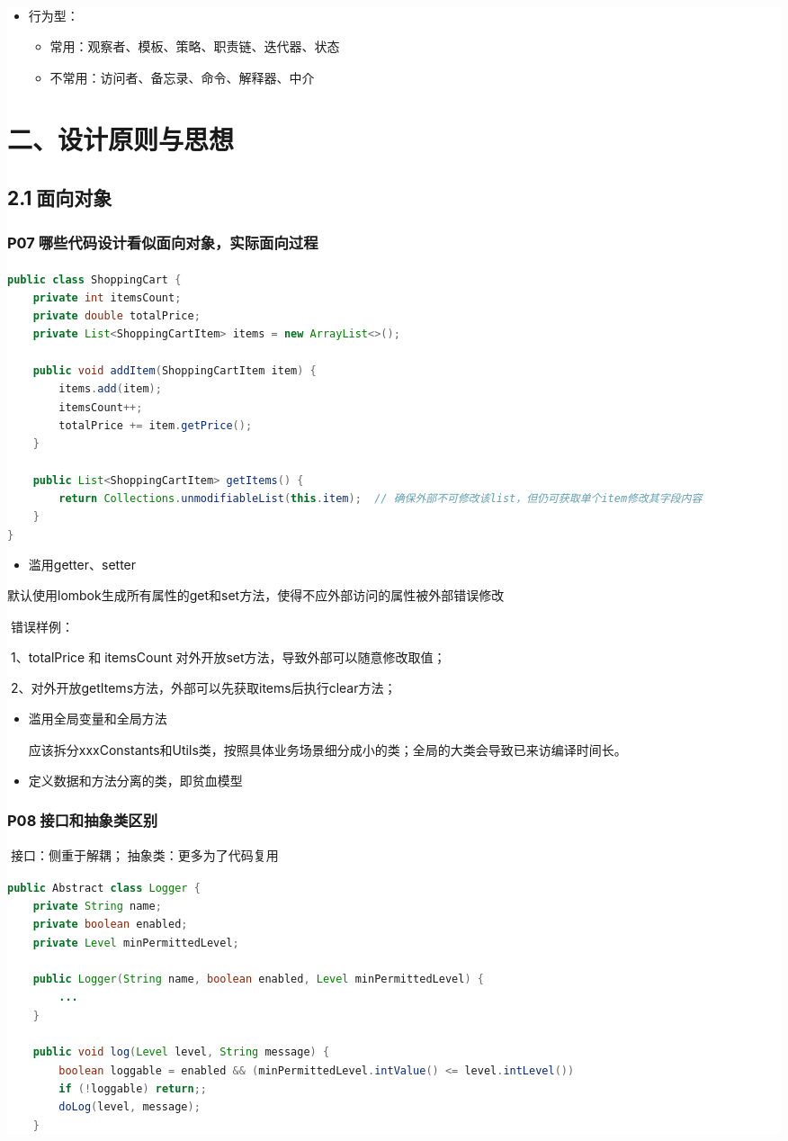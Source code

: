   - 行为型：

    - 常用：观察者、模板、策略、职责链、迭代器、状态

    - 不常用：访问者、备忘录、命令、解释器、中介
  
  
  
 # 二、设计原则与思想

 ## 2.1 面向对象

 ### P07 哪些代码设计看似面向对象，实际面向过程

  ``` java
  public class ShoppingCart {
      private int itemsCount;
      private double totalPrice;
      private List<ShoppingCartItem> items = new ArrayList<>();
      
      public void addItem(ShoppingCartItem item) {
          items.add(item);
          itemsCount++;
          totalPrice += item.getPrice();
      }
      
      public List<ShoppingCartItem> getItems() {
          return Collections.unmodifiableList(this.item);  // 确保外部不可修改该list，但仍可获取单个item修改其字段内容
      }
  }
  ```

  - 滥用getter、setter

  ​       默认使用lombok生成所有属性的get和set方法，使得不应外部访问的属性被外部错误修改

  ​       错误样例：

  ​       1、totalPrice 和 itemsCount 对外开放set方法，导致外部可以随意修改取值；

  ​       2、对外开放getItems方法，外部可以先获取items后执行clear方法； 

  - 滥用全局变量和全局方法

    应该拆分xxxConstants和Utils类，按照具体业务场景细分成小的类；全局的大类会导致已来访编译时间长。

  - 定义数据和方法分离的类，即贫血模型



### P08 接口和抽象类区别

​	接口：侧重于解耦； 抽象类：更多为了代码复用

   ``` java
   public Abstract class Logger {
       private String name;
       private boolean enabled;
       private Level minPermittedLevel;
       
       public Logger(String name, boolean enabled, Level minPermittedLevel) {
           ...
       }
       
       public void log(Level level, String message) {
           boolean loggable = enabled && (minPermittedLevel.intValue() <= level.intLevel())
           if (!loggable) return;;
           doLog(level, message);
       }
   ```